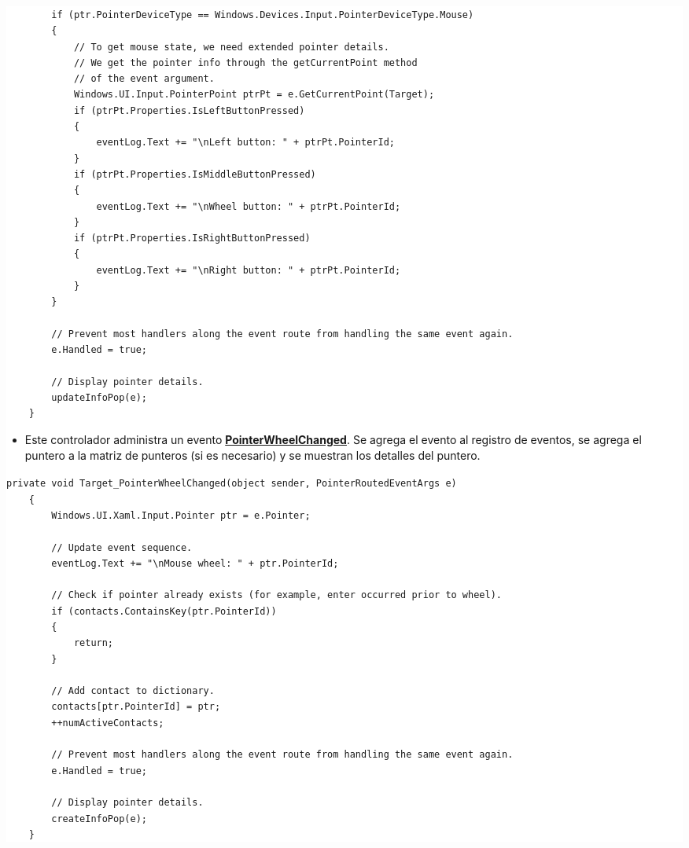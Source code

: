 ```    CSharp
        if (ptr.PointerDeviceType == Windows.Devices.Input.PointerDeviceType.Mouse)
        {
            // To get mouse state, we need extended pointer details.
            // We get the pointer info through the getCurrentPoint method
            // of the event argument. 
            Windows.UI.Input.PointerPoint ptrPt = e.GetCurrentPoint(Target);
            if (ptrPt.Properties.IsLeftButtonPressed)
            {
                eventLog.Text += "\nLeft button: " + ptrPt.PointerId;
            }
            if (ptrPt.Properties.IsMiddleButtonPressed)
            {
                eventLog.Text += "\nWheel button: " + ptrPt.PointerId;
            }
            if (ptrPt.Properties.IsRightButtonPressed)
            {
                eventLog.Text += "\nRight button: " + ptrPt.PointerId;
            }
        }

        // Prevent most handlers along the event route from handling the same event again.
        e.Handled = true;

        // Display pointer details.
        updateInfoPop(e);
    }
```

-   Este controlador administra un evento [**PointerWheelChanged**](https://msdn.microsoft.com/library/windows/apps/br208973). Se agrega el evento al registro de eventos, se agrega el puntero a la matriz de punteros (si es necesario) y se muestran los detalles del puntero.

```    CSharp
private void Target_PointerWheelChanged(object sender, PointerRoutedEventArgs e)
    {
        Windows.UI.Xaml.Input.Pointer ptr = e.Pointer;

        // Update event sequence.
        eventLog.Text += "\nMouse wheel: " + ptr.PointerId;

        // Check if pointer already exists (for example, enter occurred prior to wheel).
        if (contacts.ContainsKey(ptr.PointerId))
        {
            return;
        }

        // Add contact to dictionary.
        contacts[ptr.PointerId] = ptr;
        ++numActiveContacts;

        // Prevent most handlers along the event route from handling the same event again.
        e.Handled = true;

        // Display pointer details.
        createInfoPop(e);
    }
```
